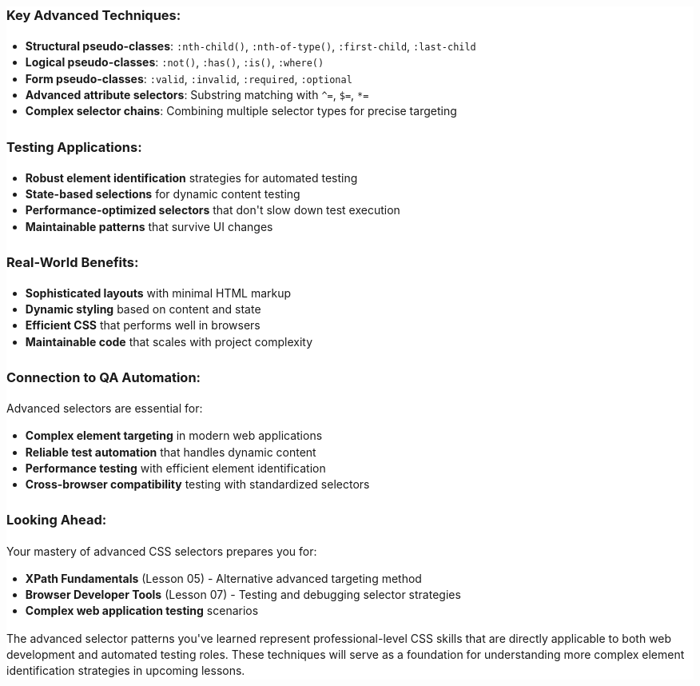 ### Key Advanced Techniques:
- **Structural pseudo-classes**: `:nth-child()`, `:nth-of-type()`, `:first-child`, `:last-child`
- **Logical pseudo-classes**: `:not()`, `:has()`, `:is()`, `:where()`
- **Form pseudo-classes**: `:valid`, `:invalid`, `:required`, `:optional`
- **Advanced attribute selectors**: Substring matching with `^=`, `$=`, `*=`
- **Complex selector chains**: Combining multiple selector types for precise targeting

### Testing Applications:
- **Robust element identification** strategies for automated testing
- **State-based selections** for dynamic content testing
- **Performance-optimized selectors** that don't slow down test execution
- **Maintainable patterns** that survive UI changes

### Real-World Benefits:
- **Sophisticated layouts** with minimal HTML markup
- **Dynamic styling** based on content and state
- **Efficient CSS** that performs well in browsers
- **Maintainable code** that scales with project complexity

### Connection to QA Automation:
Advanced selectors are essential for:
- **Complex element targeting** in modern web applications
- **Reliable test automation** that handles dynamic content
- **Performance testing** with efficient element identification
- **Cross-browser compatibility** testing with standardized selectors

### Looking Ahead:
Your mastery of advanced CSS selectors prepares you for:
- **XPath Fundamentals** (Lesson 05) - Alternative advanced targeting method
- **Browser Developer Tools** (Lesson 07) - Testing and debugging selector strategies
- **Complex web application testing** scenarios

The advanced selector patterns you've learned represent professional-level CSS skills that are directly applicable to both web development and automated testing roles. These techniques will serve as a foundation for understanding more complex element identification strategies in upcoming lessons.